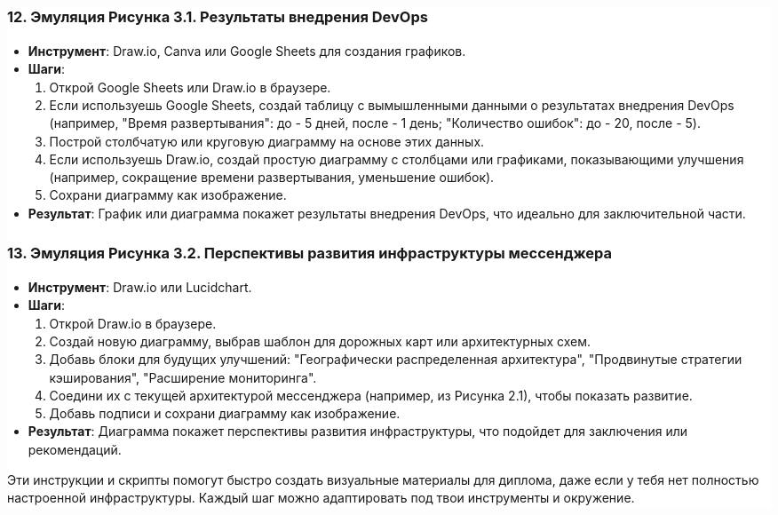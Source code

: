 ### 12. Эмуляция Рисунка 3.1. Результаты внедрения DevOps
- **Инструмент**: Draw.io, Canva или Google Sheets для создания графиков.
- **Шаги**:
  1. Открой Google Sheets или Draw.io в браузере.
  2. Если используешь Google Sheets, создай таблицу с вымышленными данными о результатах внедрения DevOps (например, "Время развертывания": до - 5 дней, после - 1 день; "Количество ошибок": до - 20, после - 5).
  3. Построй столбчатую или круговую диаграмму на основе этих данных.
  4. Если используешь Draw.io, создай простую диаграмму с столбцами или графиками, показывающими улучшения (например, сокращение времени развертывания, уменьшение ошибок).
  5. Сохрани диаграмму как изображение.
- **Результат**: График или диаграмма покажет результаты внедрения DevOps, что идеально для заключительной части.

### 13. Эмуляция Рисунка 3.2. Перспективы развития инфраструктуры мессенджера
- **Инструмент**: Draw.io или Lucidchart.
- **Шаги**:
  1. Открой Draw.io в браузере.
  2. Создай новую диаграмму, выбрав шаблон для дорожных карт или архитектурных схем.
  3. Добавь блоки для будущих улучшений: "Географически распределенная архитектура", "Продвинутые стратегии кэширования", "Расширение мониторинга".
  4. Соедини их с текущей архитектурой мессенджера (например, из Рисунка 2.1), чтобы показать развитие.
  5. Добавь подписи и сохрани диаграмму как изображение.
- **Результат**: Диаграмма покажет перспективы развития инфраструктуры, что подойдет для заключения или рекомендаций.

Эти инструкции и скрипты помогут быстро создать визуальные материалы для диплома, даже если у тебя нет полностью настроенной инфраструктуры. Каждый шаг можно адаптировать под твои инструменты и окружение. 